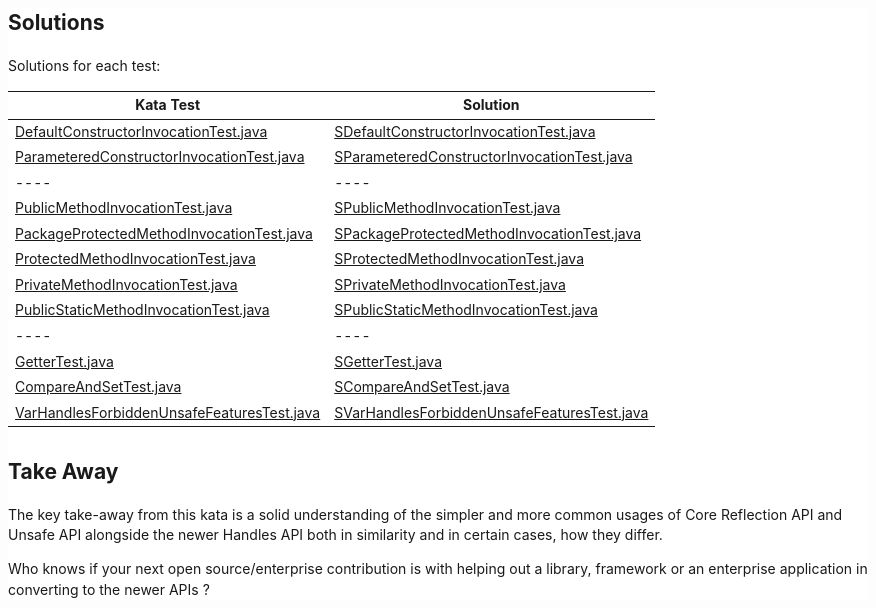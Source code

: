       
## <a name="Solutions"></a>Solutions

Solutions for each test:

Kata Test | Solution
------------ | -------------
[DefaultConstructorInvocationTest.java](src/test/java/none/cvg/constructors/DefaultConstructorInvocationTest.java) | [SDefaultConstructorInvocationTest.java](src/solutions/java/none/cvg/constructors/SDefaultConstructorInvocationTest.java)
[ParameteredConstructorInvocationTest.java](src/test/java/none/cvg/constructors/ParameteredConstructorInvocationTest.java) | [SParameteredConstructorInvocationTest.java](src/solutions/java/none/cvg/constructors/SParameteredConstructorInvocationTest.java)
---- | ----
[PublicMethodInvocationTest.java](src/test/java/none/cvg/methods/PublicMethodInvocationTest.java) | [SPublicMethodInvocationTest.java](src/solutions/java/none/cvg/methods/SPublicMethodInvocationTest.java)
[PackageProtectedMethodInvocationTest.java](src/test/java/none/cvg/methods/PackageProtectedMethodInvocationTest.java) | [SPackageProtectedMethodInvocationTest.java](src/solutions/java/none/cvg/methods/SPackageProtectedMethodInvocationTest.java)
[ProtectedMethodInvocationTest.java](src/test/java/none/cvg/methods/ProtectedMethodInvocationTest.java) | [SProtectedMethodInvocationTest.java](src/solutions/java/none/cvg/methods/SProtectedMethodInvocationTest.java)
[PrivateMethodInvocationTest.java](src/test/java/none/cvg/methods/PrivateMethodInvocationTest.java) | [SPrivateMethodInvocationTest.java](src/solutions/java/none/cvg/methods/SPrivateMethodInvocationTest.java)
[PublicStaticMethodInvocationTest.java](src/test/java/none/cvg/methods/PublicStaticMethodInvocationTest.java) | [SPublicStaticMethodInvocationTest.java](src/solutions/java/none/cvg/methods/SPublicStaticMethodInvocationTest.java)
---- | ----
[GetterTest.java](src/test/java/none/cvg/variables/GetterTest.java) | [SGetterTest.java](src/solutions/java/none/cvg/variables/SGetterTest.java)
[CompareAndSetTest.java](src/test/java/none/cvg/variables/CompareAndSetTest.java) | [SCompareAndSetTest.java](src/solutions/java/none/cvg/variables/SCompareAndSetTest.java)
[VarHandlesForbiddenUnsafeFeaturesTest.java](src/test/java/none/cvg/variables/VarHandlesForbiddenUnsafeFeaturesTest.java) | [SVarHandlesForbiddenUnsafeFeaturesTest.java](src/solutions/java/none/cvg/variables/VarHandlesForbiddenUnsafeFeaturesTest.java)
    

## <a name="TakeAway"></a>Take Away

The key take-away from this kata is a solid understanding of the 
simpler and more common usages of Core Reflection API and Unsafe API alongside the newer Handles 
API both in similarity and in certain cases, how they differ.

Who knows if your next open source/enterprise contribution is with helping out a library, framework 
or an enterprise application in converting to the newer APIs ?